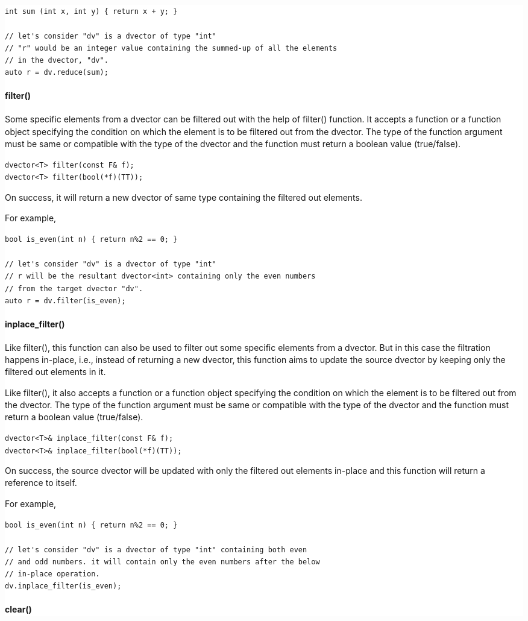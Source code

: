     int sum (int x, int y) { return x + y; }

    // let's consider "dv" is a dvector of type "int"
    // "r" would be an integer value containing the summed-up of all the elements 
    // in the dvector, "dv".
    auto r = dv.reduce(sum); 

#### filter()   

Some specific elements from a dvector can be filtered out with the help of 
filter() function. It accepts a function or a function object specifying the 
condition on which the element is to be filtered out from the dvector. The 
type of the function argument must be same or compatible with the type of the 
dvector and the function must return a boolean value (true/false). 

    dvector<T> filter(const F& f);   
    dvector<T> filter(bool(*f)(TT));    

On success, it will return a new dvector of same type containing the filtered 
out elements.

For example,

    bool is_even(int n) { return n%2 == 0; }

    // let's consider "dv" is a dvector of type "int"
    // r will be the resultant dvector<int> containing only the even numbers 
    // from the target dvector "dv".
    auto r = dv.filter(is_even);

#### inplace_filter()   

Like filter(), this function can also be used to filter out some specific 
elements from a dvector. But in this case the filtration happens in-place, 
i.e., instead of returning a new dvector, this function aims to update the 
source dvector by keeping only the filtered out elements in it. 

Like filter(), it also accepts a function or a function object specifying the 
condition on which the element is to be filtered out from the dvector. The 
type of the function argument must be same or compatible with the type of the 
dvector and the function must return a boolean value (true/false).

    dvector<T>& inplace_filter(const F& f);   
    dvector<T>& inplace_filter(bool(*f)(TT));    

On success, the source dvector will be updated with only the filtered out 
elements in-place and this function will return a reference to itself. 

For example,

    bool is_even(int n) { return n%2 == 0; }

    // let's consider "dv" is a dvector of type "int" containing both even 
    // and odd numbers. it will contain only the even numbers after the below 
    // in-place operation.
    dv.inplace_filter(is_even);

#### clear()   
